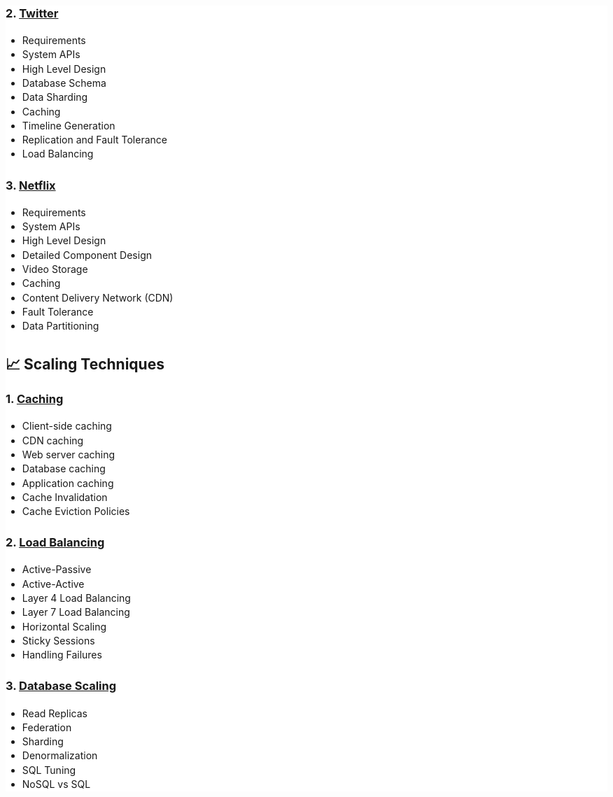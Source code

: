### 2. [Twitter](twitter.md)
- Requirements
- System APIs
- High Level Design
- Database Schema
- Data Sharding
- Caching
- Timeline Generation
- Replication and Fault Tolerance
- Load Balancing

### 3. [Netflix](netflix.md)
- Requirements
- System APIs
- High Level Design
- Detailed Component Design
- Video Storage
- Caching
- Content Delivery Network (CDN)
- Fault Tolerance
- Data Partitioning

## 📈 Scaling Techniques

### 1. [Caching](caching.md)
- Client-side caching
- CDN caching
- Web server caching
- Database caching
- Application caching
- Cache Invalidation
- Cache Eviction Policies

### 2. [Load Balancing](load-balancing.md)
- Active-Passive
- Active-Active
- Layer 4 Load Balancing
- Layer 7 Load Balancing
- Horizontal Scaling
- Sticky Sessions
- Handling Failures

### 3. [Database Scaling](database-scaling.md)
- Read Replicas
- Federation
- Sharding
- Denormalization
- SQL Tuning
- NoSQL vs SQL
